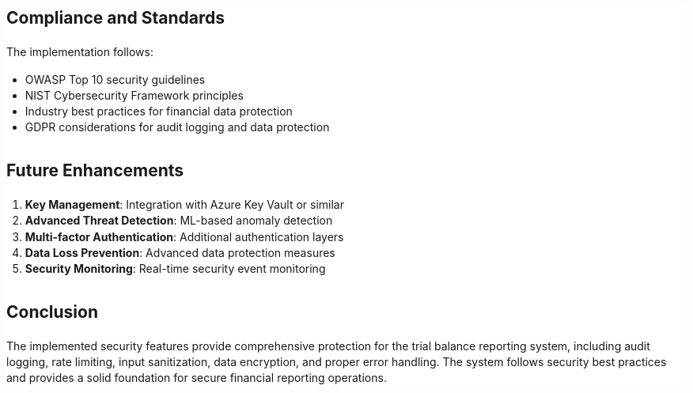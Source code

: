 ## Compliance and Standards

The implementation follows:
- OWASP Top 10 security guidelines
- NIST Cybersecurity Framework principles
- Industry best practices for financial data protection
- GDPR considerations for audit logging and data protection

## Future Enhancements

1. **Key Management**: Integration with Azure Key Vault or similar
2. **Advanced Threat Detection**: ML-based anomaly detection
3. **Multi-factor Authentication**: Additional authentication layers
4. **Data Loss Prevention**: Advanced data protection measures
5. **Security Monitoring**: Real-time security event monitoring

## Conclusion

The implemented security features provide comprehensive protection for the trial balance reporting system, including audit logging, rate limiting, input sanitization, data encryption, and proper error handling. The system follows security best practices and provides a solid foundation for secure financial reporting operations.